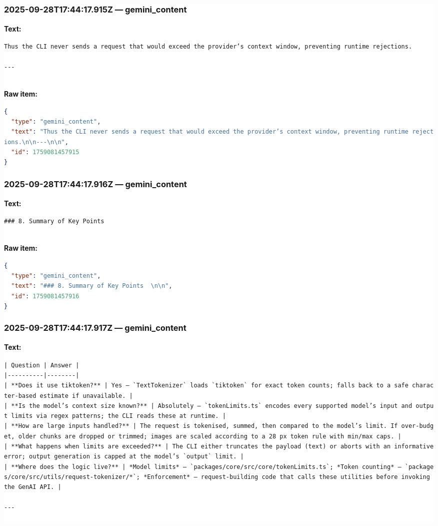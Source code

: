 ### 2025-09-28T17:44:17.915Z — gemini_content

**Text:**
```text
Thus the CLI never sends a request that would exceed the provider’s context window, preventing runtime rejections.

---


```

**Raw item:**
```json
{
  "type": "gemini_content",
  "text": "Thus the CLI never sends a request that would exceed the provider’s context window, preventing runtime rejections.\n\n---\n\n",
  "id": 1759081457915
}
```

### 2025-09-28T17:44:17.916Z — gemini_content

**Text:**
```text
### 8. Summary of Key Points  


```

**Raw item:**
```json
{
  "type": "gemini_content",
  "text": "### 8. Summary of Key Points  \n\n",
  "id": 1759081457916
}
```

### 2025-09-28T17:44:17.917Z — gemini_content

**Text:**
```text
| Question | Answer |
|----------|--------|
| **Does it use tiktoken?** | Yes – `TextTokenizer` loads `tiktoken` for exact token counts; falls back to a safe character‑based estimate if unavailable. |
| **Is the model’s context size known?** | Absolutely – `tokenLimits.ts` encodes every supported model’s input and output limits via regex patterns; the CLI reads these at runtime. |
| **How are large inputs handled?** | The request is tokenised, summed, then compared to the model’s limit. If over‑budget, older chunks are dropped or trimmed; images are scaled according to a 28 px token rule with min/max caps. |
| **What happens when limits are exceeded?** | The CLI either truncates the payload (text) or aborts with an informative error; output generation is capped at the model’s `output` limit. |
| **Where does the logic live?** | *Model limits* – `packages/core/src/core/tokenLimits.ts`; *Token counting* – `packages/core/src/utils/request-tokenizer/*`; *Enforcement* – request‑building code that calls these utilities before invoking the GenAI API. |

---


```
